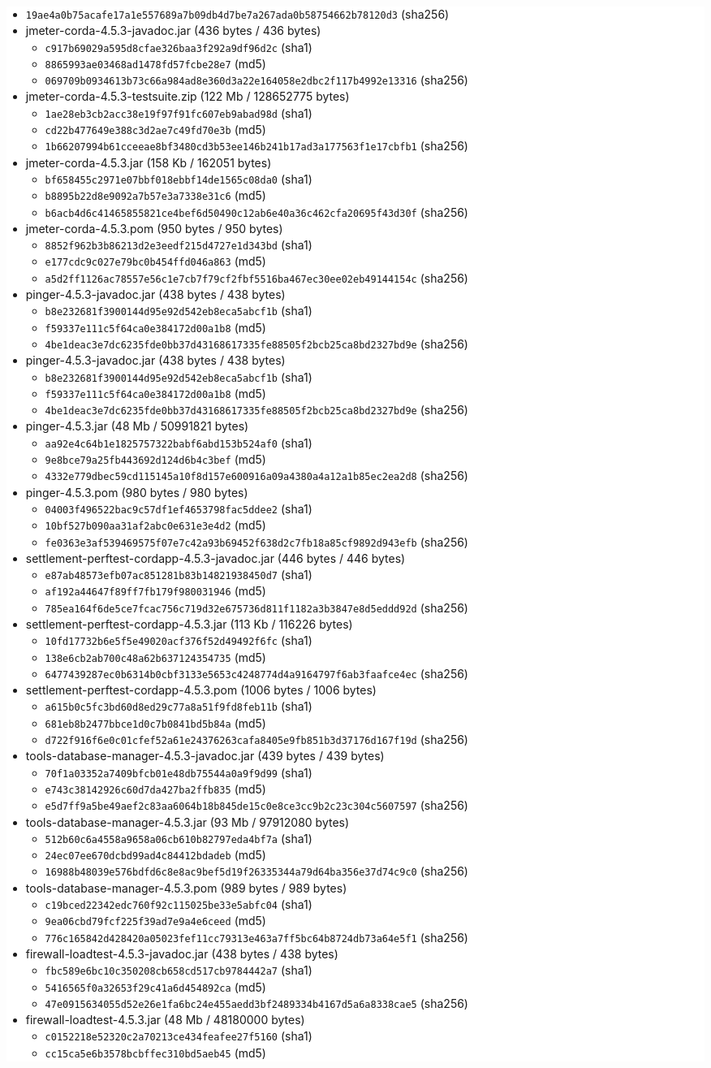   * `19ae4a0b75acafe17a1e557689a7b09db4d7be7a267ada0b58754662b78120d3` (sha256)
* jmeter-corda-4.5.3-javadoc.jar (436 bytes / 436 bytes)
  * `c917b69029a595d8cfae326baa3f292a9df96d2c` (sha1)
  * `8865993ae03468ad1478fd57fcbe28e7` (md5)
  * `069709b0934613b73c66a984ad8e360d3a22e164058e2dbc2f117b4992e13316` (sha256)
* jmeter-corda-4.5.3-testsuite.zip (122 Mb / 128652775 bytes)
  * `1ae28eb3cb2acc38e19f97f91fc607eb9abad98d` (sha1)
  * `cd22b477649e388c3d2ae7c49fd70e3b` (md5)
  * `1b66207994b61cceeae8bf3480cd3b53ee146b241b17ad3a177563f1e17cbfb1` (sha256)
* jmeter-corda-4.5.3.jar (158 Kb / 162051 bytes)
  * `bf658455c2971e07bbf018ebbf14de1565c08da0` (sha1)
  * `b8895b22d8e9092a7b57e3a7338e31c6` (md5)
  * `b6acb4d6c41465855821ce4bef6d50490c12ab6e40a36c462cfa20695f43d30f` (sha256)
* jmeter-corda-4.5.3.pom (950 bytes / 950 bytes)
  * `8852f962b3b86213d2e3eedf215d4727e1d343bd` (sha1)
  * `e177cdc9c027e79bc0b454ffd046a863` (md5)
  * `a5d2ff1126ac78557e56c1e7cb7f79cf2fbf5516ba467ec30ee02eb49144154c` (sha256)
* pinger-4.5.3-javadoc.jar (438 bytes / 438 bytes)
  * `b8e232681f3900144d95e92d542eb8eca5abcf1b` (sha1)
  * `f59337e111c5f64ca0e384172d00a1b8` (md5)
  * `4be1deac3e7dc6235fde0bb37d43168617335fe88505f2bcb25ca8bd2327bd9e` (sha256)
* pinger-4.5.3-javadoc.jar (438 bytes / 438 bytes)
  * `b8e232681f3900144d95e92d542eb8eca5abcf1b` (sha1)
  * `f59337e111c5f64ca0e384172d00a1b8` (md5)
  * `4be1deac3e7dc6235fde0bb37d43168617335fe88505f2bcb25ca8bd2327bd9e` (sha256)
* pinger-4.5.3.jar (48 Mb / 50991821 bytes)
  * `aa92e4c64b1e1825757322babf6abd153b524af0` (sha1)
  * `9e8bce79a25fb443692d124d6b4c3bef` (md5)
  * `4332e779dbec59cd115145a10f8d157e600916a09a4380a4a12a1b85ec2ea2d8` (sha256)
* pinger-4.5.3.pom (980 bytes / 980 bytes)
  * `04003f496522bac9c57df1ef4653798fac5ddee2` (sha1)
  * `10bf527b090aa31af2abc0e631e3e4d2` (md5)
  * `fe0363e3af539469575f07e7c42a93b69452f638d2c7fb18a85cf9892d943efb` (sha256)
* settlement-perftest-cordapp-4.5.3-javadoc.jar (446 bytes / 446 bytes)
  * `e87ab48573efb07ac851281b83b14821938450d7` (sha1)
  * `af192a44647f89ff7fb179f980031946` (md5)
  * `785ea164f6de5ce7fcac756c719d32e675736d811f1182a3b3847e8d5eddd92d` (sha256)
* settlement-perftest-cordapp-4.5.3.jar (113 Kb / 116226 bytes)
  * `10fd17732b6e5f5e49020acf376f52d49492f6fc` (sha1)
  * `138e6cb2ab700c48a62b637124354735` (md5)
  * `6477439287ec0b6314b0cbf3133e5653c4248774d4a9164797f6ab3faafce4ec` (sha256)
* settlement-perftest-cordapp-4.5.3.pom (1006 bytes / 1006 bytes)
  * `a615b0c5fc3bd60d8ed29c77a8a51f9fd8feb11b` (sha1)
  * `681eb8b2477bbce1d0c7b0841bd5b84a` (md5)
  * `d722f916f6e0c01cfef52a61e24376263cafa8405e9fb851b3d37176d167f19d` (sha256)
* tools-database-manager-4.5.3-javadoc.jar (439 bytes / 439 bytes)
  * `70f1a03352a7409bfcb01e48db75544a0a9f9d99` (sha1)
  * `e743c38142926c60d7da427ba2ffb835` (md5)
  * `e5d7ff9a5be49aef2c83aa6064b18b845de15c0e8ce3cc9b2c23c304c5607597` (sha256)
* tools-database-manager-4.5.3.jar (93 Mb / 97912080 bytes)
  * `512b60c6a4558a9658a06cb610b82797eda4bf7a` (sha1)
  * `24ec07ee670dcbd99ad4c84412bdadeb` (md5)
  * `16988b48039e576bdfd6c8e8ac9bef5d19f26335344a79d64ba356e37d74c9c0` (sha256)
* tools-database-manager-4.5.3.pom (989 bytes / 989 bytes)
  * `c19bced22342edc760f92c115025be33e5abfc04` (sha1)
  * `9ea06cbd79fcf225f39ad7e9a4e6ceed` (md5)
  * `776c165842d428420a05023fef11cc79313e463a7ff5bc64b8724db73a64e5f1` (sha256)
* firewall-loadtest-4.5.3-javadoc.jar (438 bytes / 438 bytes)
  * `fbc589e6bc10c350208cb658cd517cb9784442a7` (sha1)
  * `5416565f0a32653f29c41a6d454892ca` (md5)
  * `47e0915634055d52e26e1fa6bc24e455aedd3bf2489334b4167d5a6a8338cae5` (sha256)
* firewall-loadtest-4.5.3.jar (48 Mb / 48180000 bytes)
  * `c0152218e52320c2a70213ce434feafee27f5160` (sha1)
  * `cc15ca5e6b3578bcbffec310bd5aeb45` (md5)
